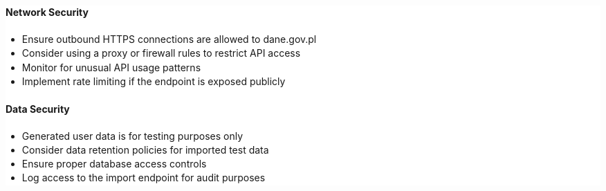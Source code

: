 #### Network Security

- Ensure outbound HTTPS connections are allowed to dane.gov.pl
- Consider using a proxy or firewall rules to restrict API access
- Monitor for unusual API usage patterns
- Implement rate limiting if the endpoint is exposed publicly

#### Data Security

- Generated user data is for testing purposes only
- Consider data retention policies for imported test data
- Ensure proper database access controls
- Log access to the import endpoint for audit purposes